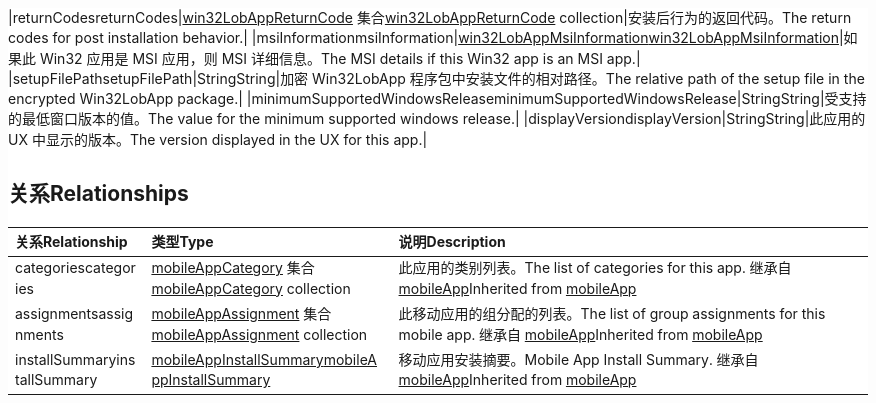 |<span data-ttu-id="11bd0-263">returnCodes</span><span class="sxs-lookup"><span data-stu-id="11bd0-263">returnCodes</span></span>|<span data-ttu-id="11bd0-264">[win32LobAppReturnCode](../resources/intune-apps-win32lobappreturncode.md) 集合</span><span class="sxs-lookup"><span data-stu-id="11bd0-264">[win32LobAppReturnCode](../resources/intune-apps-win32lobappreturncode.md) collection</span></span>|<span data-ttu-id="11bd0-265">安装后行为的返回代码。</span><span class="sxs-lookup"><span data-stu-id="11bd0-265">The return codes for post installation behavior.</span></span>|
|<span data-ttu-id="11bd0-266">msiInformation</span><span class="sxs-lookup"><span data-stu-id="11bd0-266">msiInformation</span></span>|[<span data-ttu-id="11bd0-267">win32LobAppMsiInformation</span><span class="sxs-lookup"><span data-stu-id="11bd0-267">win32LobAppMsiInformation</span></span>](../resources/intune-apps-win32lobappmsiinformation.md)|<span data-ttu-id="11bd0-268">如果此 Win32 应用是 MSI 应用，则 MSI 详细信息。</span><span class="sxs-lookup"><span data-stu-id="11bd0-268">The MSI details if this Win32 app is an MSI app.</span></span>|
|<span data-ttu-id="11bd0-269">setupFilePath</span><span class="sxs-lookup"><span data-stu-id="11bd0-269">setupFilePath</span></span>|<span data-ttu-id="11bd0-270">String</span><span class="sxs-lookup"><span data-stu-id="11bd0-270">String</span></span>|<span data-ttu-id="11bd0-271">加密 Win32LobApp 程序包中安装文件的相对路径。</span><span class="sxs-lookup"><span data-stu-id="11bd0-271">The relative path of the setup file in the encrypted Win32LobApp package.</span></span>|
|<span data-ttu-id="11bd0-272">minimumSupportedWindowsRelease</span><span class="sxs-lookup"><span data-stu-id="11bd0-272">minimumSupportedWindowsRelease</span></span>|<span data-ttu-id="11bd0-273">String</span><span class="sxs-lookup"><span data-stu-id="11bd0-273">String</span></span>|<span data-ttu-id="11bd0-274">受支持的最低窗口版本的值。</span><span class="sxs-lookup"><span data-stu-id="11bd0-274">The value for the minimum supported windows release.</span></span>|
|<span data-ttu-id="11bd0-275">displayVersion</span><span class="sxs-lookup"><span data-stu-id="11bd0-275">displayVersion</span></span>|<span data-ttu-id="11bd0-276">String</span><span class="sxs-lookup"><span data-stu-id="11bd0-276">String</span></span>|<span data-ttu-id="11bd0-277">此应用的 UX 中显示的版本。</span><span class="sxs-lookup"><span data-stu-id="11bd0-277">The version displayed in the UX for this app.</span></span>|

## <a name="relationships"></a><span data-ttu-id="11bd0-278">关系</span><span class="sxs-lookup"><span data-stu-id="11bd0-278">Relationships</span></span>
|<span data-ttu-id="11bd0-279">关系</span><span class="sxs-lookup"><span data-stu-id="11bd0-279">Relationship</span></span>|<span data-ttu-id="11bd0-280">类型</span><span class="sxs-lookup"><span data-stu-id="11bd0-280">Type</span></span>|<span data-ttu-id="11bd0-281">说明</span><span class="sxs-lookup"><span data-stu-id="11bd0-281">Description</span></span>|
|:---|:---|:---|
|<span data-ttu-id="11bd0-282">categories</span><span class="sxs-lookup"><span data-stu-id="11bd0-282">categories</span></span>|<span data-ttu-id="11bd0-283">[mobileAppCategory](../resources/intune-apps-mobileappcategory.md) 集合</span><span class="sxs-lookup"><span data-stu-id="11bd0-283">[mobileAppCategory](../resources/intune-apps-mobileappcategory.md) collection</span></span>|<span data-ttu-id="11bd0-284">此应用的类别列表。</span><span class="sxs-lookup"><span data-stu-id="11bd0-284">The list of categories for this app.</span></span> <span data-ttu-id="11bd0-285">继承自 [mobileApp](../resources/intune-shared-mobileapp.md)</span><span class="sxs-lookup"><span data-stu-id="11bd0-285">Inherited from [mobileApp](../resources/intune-shared-mobileapp.md)</span></span>|
|<span data-ttu-id="11bd0-286">assignments</span><span class="sxs-lookup"><span data-stu-id="11bd0-286">assignments</span></span>|<span data-ttu-id="11bd0-287">[mobileAppAssignment](../resources/intune-apps-mobileappassignment.md) 集合</span><span class="sxs-lookup"><span data-stu-id="11bd0-287">[mobileAppAssignment](../resources/intune-apps-mobileappassignment.md) collection</span></span>|<span data-ttu-id="11bd0-288">此移动应用的组分配的列表。</span><span class="sxs-lookup"><span data-stu-id="11bd0-288">The list of group assignments for this mobile app.</span></span> <span data-ttu-id="11bd0-289">继承自 [mobileApp](../resources/intune-shared-mobileapp.md)</span><span class="sxs-lookup"><span data-stu-id="11bd0-289">Inherited from [mobileApp](../resources/intune-shared-mobileapp.md)</span></span>|
|<span data-ttu-id="11bd0-290">installSummary</span><span class="sxs-lookup"><span data-stu-id="11bd0-290">installSummary</span></span>|[<span data-ttu-id="11bd0-291">mobileAppInstallSummary</span><span class="sxs-lookup"><span data-stu-id="11bd0-291">mobileAppInstallSummary</span></span>](../resources/intune-apps-mobileappinstallsummary.md)|<span data-ttu-id="11bd0-292">移动应用安装摘要。</span><span class="sxs-lookup"><span data-stu-id="11bd0-292">Mobile App Install Summary.</span></span> <span data-ttu-id="11bd0-293">继承自 [mobileApp](../resources/intune-shared-mobileapp.md)</span><span class="sxs-lookup"><span data-stu-id="11bd0-293">Inherited from [mobileApp](../resources/intune-shared-mobileapp.md)</span></span>|